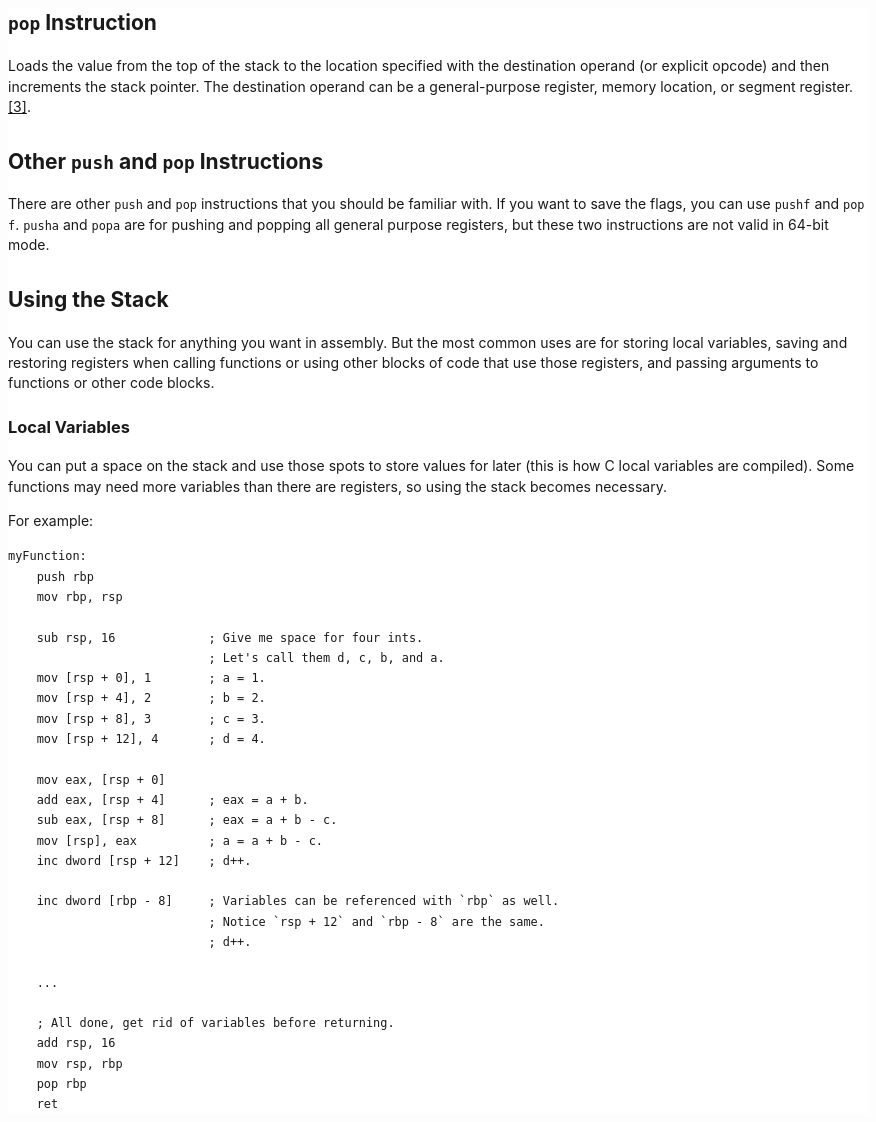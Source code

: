 
## `pop` Instruction

Loads the value from the top of the stack to the location specified with the
destination operand (or explicit opcode) and then increments the stack pointer.
The destination operand can be a general-purpose register, memory location, or
segment register. [[3]](#sources).


## Other `push` and `pop` Instructions

There are other `push` and `pop` instructions that you should be familiar 
with. If you want to save the flags, you can use `pushf` and `popf`. `pusha` 
and `popa` are for pushing and popping all general purpose registers, but 
these two instructions are not valid in 64-bit mode.


## Using the Stack

You can use the stack for anything you want in assembly. But the most common 
uses are for storing local variables, saving and restoring registers when 
calling functions or using other blocks of code that use those registers, and 
passing arguments to functions or other code blocks.

### Local Variables

You can put a space on the stack and use those spots to store values for later 
(this is how C local variables are compiled). Some functions may need more 
variables than there are registers, so using the stack becomes necessary.

For example:

``` x86asm
myFunction:
    push rbp
    mov rbp, rsp

    sub rsp, 16             ; Give me space for four ints.
                            ; Let's call them d, c, b, and a.
    mov [rsp + 0], 1        ; a = 1.
    mov [rsp + 4], 2        ; b = 2.
    mov [rsp + 8], 3        ; c = 3.
    mov [rsp + 12], 4       ; d = 4.

    mov eax, [rsp + 0]
    add eax, [rsp + 4]      ; eax = a + b.
    sub eax, [rsp + 8]      ; eax = a + b - c.
    mov [rsp], eax          ; a = a + b - c.
    inc dword [rsp + 12]    ; d++.

    inc dword [rbp - 8]     ; Variables can be referenced with `rbp` as well.
                            ; Notice `rsp + 12` and `rbp - 8` are the same.
                            ; d++.

    ...

    ; All done, get rid of variables before returning.
    add rsp, 16
    mov rsp, rbp
    pop rbp
    ret
```

